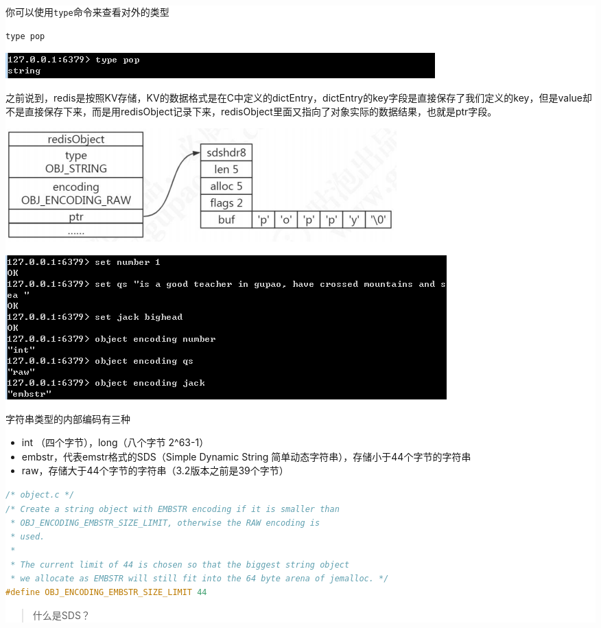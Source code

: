 你可以使用`type`命令来查看对外的类型

```
type pop
```

![1572939714351](./img/1572939714351.png)

之前说到，redis是按照KV存储，KV的数据格式是在C中定义的dictEntry，dictEntry的key字段是直接保存了我们定义的key，但是value却不是直接保存下来，而是用redisObject记录下来，redisObject里面又指向了对象实际的数据结果，也就是ptr字段。

![1572940238355](./img/1572940238355.png)

![1572940465652](./img/1572940465652.png)

字符串类型的内部编码有三种

* int （四个字节），long（八个字节 2^63-1）
* embstr，代表emstr格式的SDS（Simple Dynamic String 简单动态字符串），存储小于44个字节的字符串
* raw，存储大于44个字节的字符串（3.2版本之前是39个字节）

```c
/* object.c */
/* Create a string object with EMBSTR encoding if it is smaller than
 * OBJ_ENCODING_EMBSTR_SIZE_LIMIT, otherwise the RAW encoding is
 * used.
 *
 * The current limit of 44 is chosen so that the biggest string object
 * we allocate as EMBSTR will still fit into the 64 byte arena of jemalloc. */
#define OBJ_ENCODING_EMBSTR_SIZE_LIMIT 44
```

> 什么是SDS？
